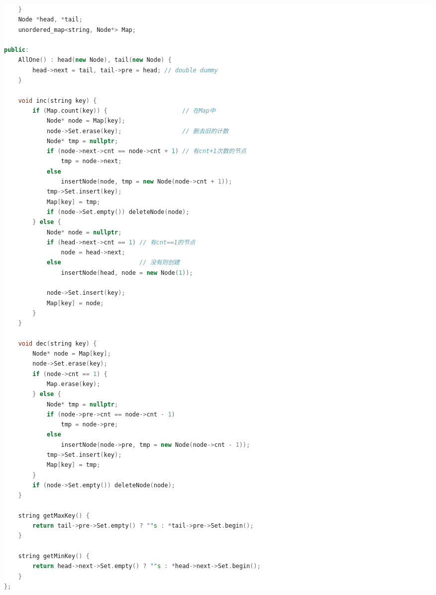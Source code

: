 ```cpp
    }
    Node *head, *tail;
    unordered_map<string, Node*> Map;

public:
    AllOne() : head(new Node), tail(new Node) {
        head->next = tail, tail->pre = head; // double dummy
    }

    void inc(string key) {
        if (Map.count(key)) {                     // 在Map中
            Node* node = Map[key];
            node->Set.erase(key);                 // 删去旧的计数
            Node* tmp = nullptr;
            if (node->next->cnt == node->cnt + 1) // 有cnt+1次数的节点
                tmp = node->next;
            else
                insertNode(node, tmp = new Node(node->cnt + 1));
            tmp->Set.insert(key);
            Map[key] = tmp;
            if (node->Set.empty()) deleteNode(node);
        } else {
            Node* node = nullptr;
            if (head->next->cnt == 1) // 有cnt==1的节点
                node = head->next;
            else                      // 没有则创建
                insertNode(head, node = new Node(1));

            node->Set.insert(key);
            Map[key] = node;
        }
    }

    void dec(string key) {
        Node* node = Map[key];
        node->Set.erase(key);
        if (node->cnt == 1) {
            Map.erase(key);
        } else {
            Node* tmp = nullptr;
            if (node->pre->cnt == node->cnt - 1)
                tmp = node->pre;
            else
                insertNode(node->pre, tmp = new Node(node->cnt - 1));
            tmp->Set.insert(key);
            Map[key] = tmp;
        }
        if (node->Set.empty()) deleteNode(node);
    }

    string getMaxKey() {
        return tail->pre->Set.empty() ? ""s : *tail->pre->Set.begin();
    }

    string getMinKey() {
        return head->next->Set.empty() ? ""s : *head->next->Set.begin();
    }
};
```

